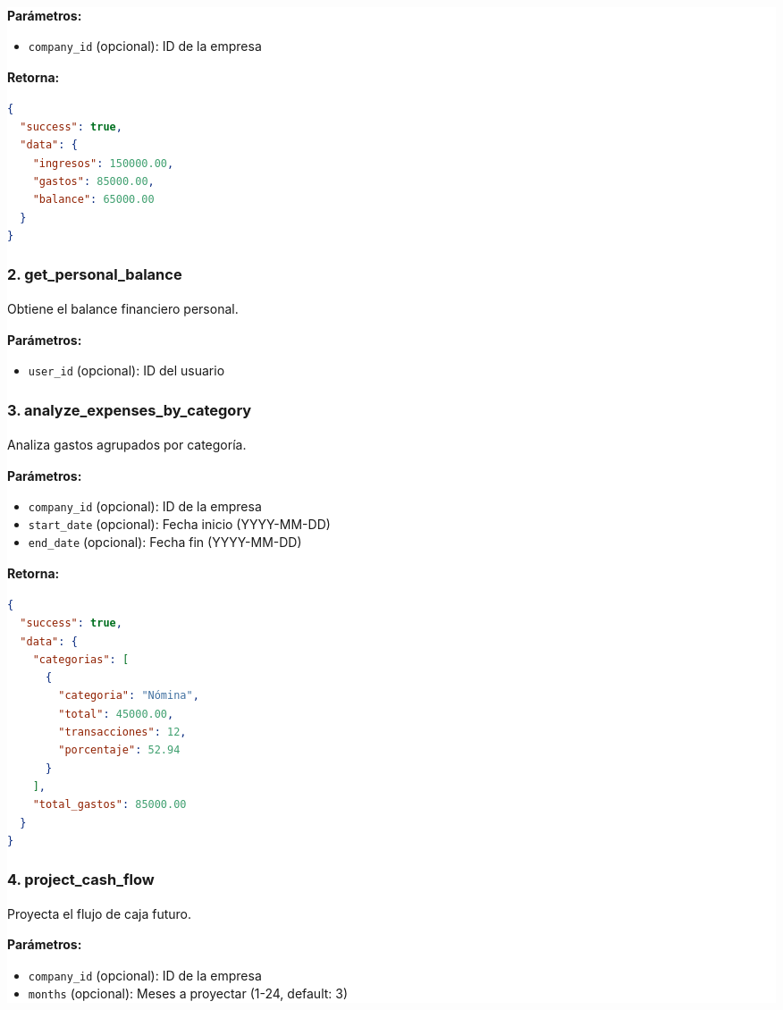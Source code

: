 **Parámetros:**
- `company_id` (opcional): ID de la empresa

**Retorna:**
```json
{
  "success": true,
  "data": {
    "ingresos": 150000.00,
    "gastos": 85000.00,
    "balance": 65000.00
  }
}
```

### 2. get_personal_balance
Obtiene el balance financiero personal.

**Parámetros:**
- `user_id` (opcional): ID del usuario

### 3. analyze_expenses_by_category
Analiza gastos agrupados por categoría.

**Parámetros:**
- `company_id` (opcional): ID de la empresa
- `start_date` (opcional): Fecha inicio (YYYY-MM-DD)
- `end_date` (opcional): Fecha fin (YYYY-MM-DD)

**Retorna:**
```json
{
  "success": true,
  "data": {
    "categorias": [
      {
        "categoria": "Nómina",
        "total": 45000.00,
        "transacciones": 12,
        "porcentaje": 52.94
      }
    ],
    "total_gastos": 85000.00
  }
}
```

### 4. project_cash_flow
Proyecta el flujo de caja futuro.

**Parámetros:**
- `company_id` (opcional): ID de la empresa
- `months` (opcional): Meses a proyectar (1-24, default: 3)
